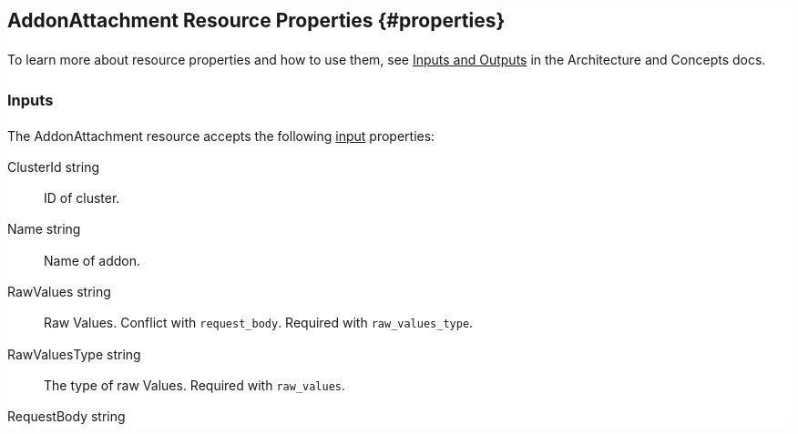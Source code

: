 ## AddonAttachment Resource Properties {#properties}

To learn more about resource properties and how to use them, see [Inputs and Outputs](/docs/intro/concepts/inputs-outputs) in the Architecture and Concepts docs.

### Inputs

The AddonAttachment resource accepts the following [input](/docs/intro/concepts/inputs-outputs) properties:



<div>
<pulumi-choosable type="language" values="csharp">
<dl class="resources-properties"><dt class="property-required property-replacement"
            title="Required">
        <span id="clusterid_csharp">
<a data-swiftype-name="resource-property" data-swiftype-type="text" href="#clusterid_csharp" style="color: inherit; text-decoration: inherit;">Cluster<wbr>Id</a>
</span>
        <span class="property-indicator"></span>
        <span class="property-type">string</span>
    </dt>
    <dd><p>ID of cluster.</p>
</dd><dt class="property-optional property-replacement"
            title="Optional">
        <span id="name_csharp">
<a data-swiftype-name="resource-property" data-swiftype-type="text" href="#name_csharp" style="color: inherit; text-decoration: inherit;">Name</a>
</span>
        <span class="property-indicator"></span>
        <span class="property-type">string</span>
    </dt>
    <dd><p>Name of addon.</p>
</dd><dt class="property-optional"
            title="Optional">
        <span id="rawvalues_csharp">
<a data-swiftype-name="resource-property" data-swiftype-type="text" href="#rawvalues_csharp" style="color: inherit; text-decoration: inherit;">Raw<wbr>Values</a>
</span>
        <span class="property-indicator"></span>
        <span class="property-type">string</span>
    </dt>
    <dd><p>Raw Values. Conflict with <code>request_body</code>. Required with <code>raw_values_type</code>.</p>
</dd><dt class="property-optional"
            title="Optional">
        <span id="rawvaluestype_csharp">
<a data-swiftype-name="resource-property" data-swiftype-type="text" href="#rawvaluestype_csharp" style="color: inherit; text-decoration: inherit;">Raw<wbr>Values<wbr>Type</a>
</span>
        <span class="property-indicator"></span>
        <span class="property-type">string</span>
    </dt>
    <dd><p>The type of raw Values. Required with <code>raw_values</code>.</p>
</dd><dt class="property-optional"
            title="Optional">
        <span id="requestbody_csharp">
<a data-swiftype-name="resource-property" data-swiftype-type="text" href="#requestbody_csharp" style="color: inherit; text-decoration: inherit;">Request<wbr>Body</a>
</span>
        <span class="property-indicator"></span>
        <span class="property-type">string</span>
    </dt>